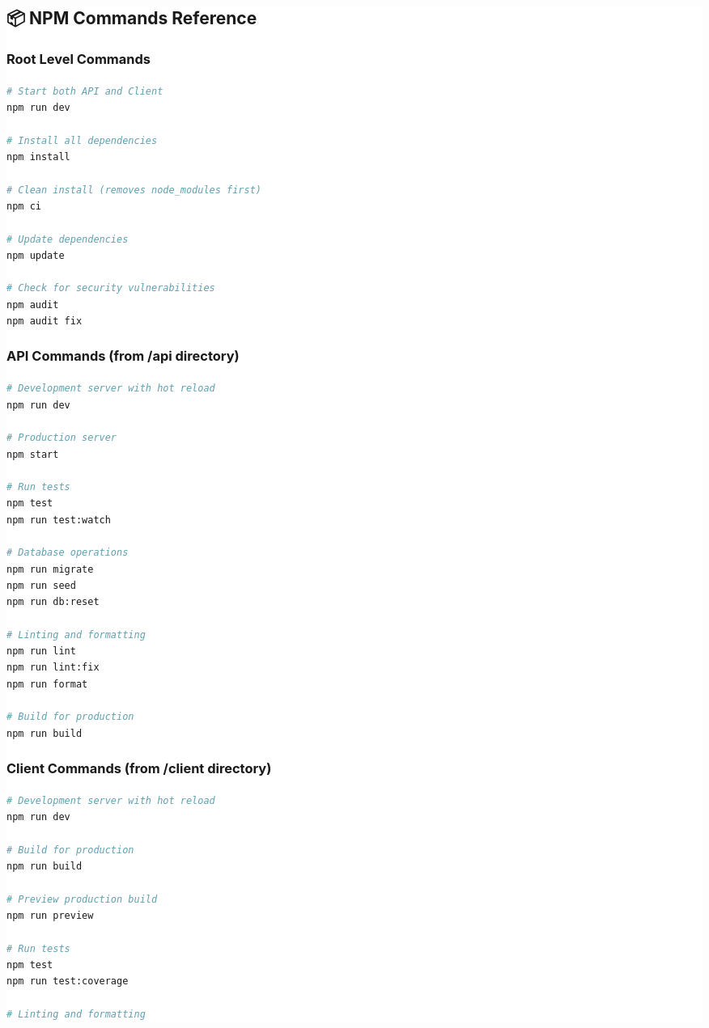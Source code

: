 ## 📦 NPM Commands Reference

### **Root Level Commands**
```bash
# Start both API and Client
npm run dev

# Install all dependencies
npm install

# Clean install (removes node_modules first)
npm ci

# Update dependencies
npm update

# Check for security vulnerabilities
npm audit
npm audit fix
```

### **API Commands (from /api directory)**
```bash
# Development server with hot reload
npm run dev

# Production server
npm start

# Run tests
npm test
npm run test:watch

# Database operations
npm run migrate
npm run seed
npm run db:reset

# Linting and formatting
npm run lint
npm run lint:fix
npm run format

# Build for production
npm run build
```

### **Client Commands (from /client directory)**
```bash
# Development server with hot reload
npm run dev

# Build for production
npm run build

# Preview production build
npm run preview

# Run tests
npm test
npm run test:coverage

# Linting and formatting
```
